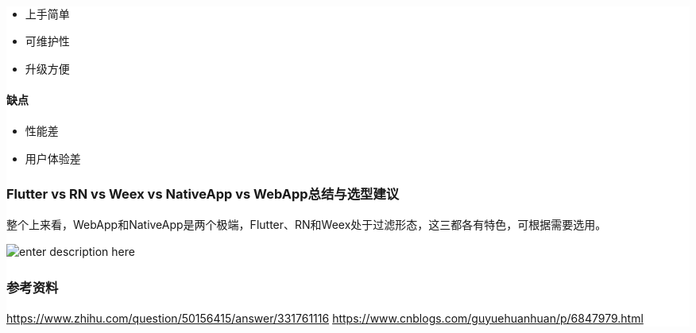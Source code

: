 - 上手简单

- 可维护性

- 升级方便

#### 缺点

- 性能差

- 用户体验差

### Flutter vs RN vs Weex vs NativeApp vs WebApp总结与选型建议

整个上来看，WebApp和NativeApp是两个极端，Flutter、RN和Weex处于过滤形态，这三都各有特色，可根据需要选用。

![enter description here][8]


  
  ### 参考资料
https://www.zhihu.com/question/50156415/answer/331761116
https://www.cnblogs.com/guyuehuanhuan/p/6847979.html


  [1]: ./images/1535541175605.jpg
  [2]: ./images/1535541272841.jpg
  [3]: ./images/1535541401692.jpg
  [4]: ./images/1535541498964.jpg
  [5]: ./images/1535534522691.jpg
  [6]: ./images/1535544222539.jpg
  [7]: ./images/1535542216337.jpg
  [8]: ./images/1535544028111.jpg